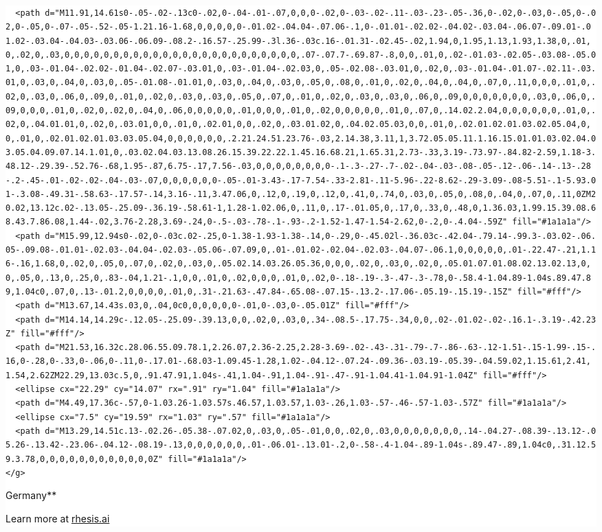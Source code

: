       <path d="M11.91,14.61s0-.05-.02-.13c0-.02,0-.04-.01-.07,0,0,0-.02,0-.03-.02-.11-.03-.23-.05-.36,0-.02,0-.03,0-.05,0-.02,0-.05,0-.07-.05-.52-.05-1.21.16-1.68,0,0,0,0,0-.01.02-.04.04-.07.06-.1,0-.01.01-.02.02-.04.02-.03.04-.06.07-.09.01-.01.02-.03.04-.04.03-.03.06-.06.09-.08.2-.16.57-.25.99-.3l.36-.03c.16-.01.31-.02.45-.02,1.94,0,1.95,1.13,1.93,1.38,0,.01,0,.02,0,.03,0,0,0,0,0,0,0,0,0,0,0,0,0,0,0,0,0,0,0,0,0,0,0,0,.07-.07.7-.69.87-.8,0,0,.01,0,.02-.01.03-.02.05-.03.08-.05.01,0,.03-.01.04-.02.02-.01.04-.02.07-.03.01,0,.03-.01.04-.02.03,0,.05-.02.08-.03.01,0,.02,0,.03-.01.04-.01.07-.02.11-.03.01,0,.03,0,.04,0,.03,0,.05-.01.08-.01.01,0,.03,0,.04,0,.03,0,.05,0,.08,0,.01,0,.02,0,.04,0,.04,0,.07,0,.11,0,0,0,.01,0,.02,0,.03,0,.06,0,.09,0,.01,0,.02,0,.03,0,.03,0,.05,0,.07,0,.01,0,.02,0,.03,0,.03,0,.06,0,.09,0,0,0,0,0,0,0,.03,0,.06,0,.09,0,0,0,.01,0,.02,0,.02,0,.04,0,.06,0,0,0,0,0,.01,0,0,0,.01,0,.02,0,0,0,0,0,.01,0,.07,0,.14.02.2.04,0,0,0,0,0,0,.01,0,.02,0,.04.01.01,0,.02,0,.03.01,0,0,.01,0,.02.01,0,0,.02,0,.03.01.02,0,.04.02.05.03,0,0,.01,0,.02.01.02.01.03.02.05.04,0,0,.01,0,.02.01.02.01.03.03.05.04,0,0,0,0,0,0,.2.21.24.51.23.76-.03,2.14.38,3.11,1,3.72.05.05.11.1.16.15.01.01.03.02.04.03.05.04.09.07.14.1.01,0,.03.02.04.03.13.08.26.15.39.22.22.1.45.16.68.21,1.65.31,2.73-.33,3.19-.73.97-.84.82-2.59,1.18-3.48.12-.29.39-.52.76-.68,1.95-.87,6.75-.17,7.56-.03,0,0,0,0,0,0,0,0-.1-.3-.27-.7-.02-.04-.03-.08-.05-.12-.06-.14-.13-.28-.2-.45-.01-.02-.02-.04-.03-.07,0,0,0,0,0,0-.05-.01-3.43-.17-7.54-.33-2.81-.11-5.96-.22-8.62-.29-3.09-.08-5.51-.1-5.93.01-.3.08-.49.31-.58.63-.17.57-.14,3.16-.11,3.47.06,0,.12,0,.19,0,.12,0,.41,0,.74,0,.03,0,.05,0,.08,0,.04,0,.07,0,.11,0ZM20.02,13.12c.02-.13.05-.25.09-.36.19-.58.61-1,1.28-1.02.06,0,.11,0,.17-.01.05,0,.17,0,.33,0,.48,0,1.36.03,1.99.15.39.08.68.43.7.86.08,1.44-.02,3.76-2.28,3.69-.24,0-.5-.03-.78-.1-.93-.2-1.52-1.47-1.54-2.62,0-.2,0-.4.04-.59Z" fill="#1a1a1a"/>
      <path d="M15.99,12.94s0-.02,0-.03c.02-.25,0-1.38-1.93-1.38-.14,0-.29,0-.45.02l-.36.03c-.42.04-.79.14-.99.3-.03.02-.06.05-.09.08-.01.01-.02.03-.04.04-.02.03-.05.06-.07.09,0,.01-.01.02-.02.04-.02.03-.04.07-.06.1,0,0,0,0,0,.01-.22.47-.21,1.16-.16,1.68,0,.02,0,.05,0,.07,0,.02,0,.03,0,.05.02.14.03.26.05.36,0,0,0,.02,0,.03,0,.02,0,.05.01.07.01.08.02.13.02.13,0,0,.05,0,.13,0,.25,0,.83-.04,1.21-.1,0,0,.01,0,.02,0,0,0,.01,0,.02,0-.18-.19-.3-.47-.3-.78,0-.58.4-1.04.89-1.04s.89.47.89,1.04c0,.07,0,.13-.01.2,0,0,0,0,.01,0,.31-.21.63-.47.84-.65.08-.07.15-.13.2-.17.06-.05.19-.15.19-.15Z" fill="#fff"/>
      <path d="M13.67,14.43s.03,0,.04,0c0,0,0,0,0,0-.01,0-.03,0-.05.01Z" fill="#fff"/>
      <path d="M14.14,14.29c-.12.05-.25.09-.39.13,0,0,.02,0,.03,0,.34-.08.5-.17.75-.34,0,0,.02-.01.02-.02-.16.1-.3.19-.42.23Z" fill="#fff"/>
      <path d="M21.53,16.32c.28.06.55.09.78.1,2.26.07,2.36-2.25,2.28-3.69-.02-.43-.31-.79-.7-.86-.63-.12-1.51-.15-1.99-.15-.16,0-.28,0-.33,0-.06,0-.11,0-.17.01-.68.03-1.09.45-1.28,1.02-.04.12-.07.24-.09.36-.03.19-.05.39-.04.59.02,1.15.61,2.41,1.54,2.62ZM22.29,13.03c.5,0,.91.47.91,1.04s-.41,1.04-.91,1.04-.91-.47-.91-1.04.41-1.04.91-1.04Z" fill="#fff"/>
      <ellipse cx="22.29" cy="14.07" rx=".91" ry="1.04" fill="#1a1a1a"/>
      <path d="M4.49,17.36c-.57,0-1.03.26-1.03.57s.46.57,1.03.57,1.03-.26,1.03-.57-.46-.57-1.03-.57Z" fill="#1a1a1a"/>
      <ellipse cx="7.5" cy="19.59" rx="1.03" ry=".57" fill="#1a1a1a"/>
      <path d="M13.29,14.51c.13-.02.26-.05.38-.07.02,0,.03,0,.05-.01,0,0,.02,0,.03,0,0,0,0,0,0,0,.14-.04.27-.08.39-.13.12-.05.26-.13.42-.23.06-.04.12-.08.19-.13,0,0,0,0,0,0,.01-.06.01-.13.01-.2,0-.58-.4-1.04-.89-1.04s-.89.47-.89,1.04c0,.31.12.59.3.78,0,0,0,0,0,0,0,0,0,0,0,0Z" fill="#1a1a1a"/>
    </g>
  </g>
</svg> Germany**

Learn more at [rhesis.ai](https://rhesis.ai)
